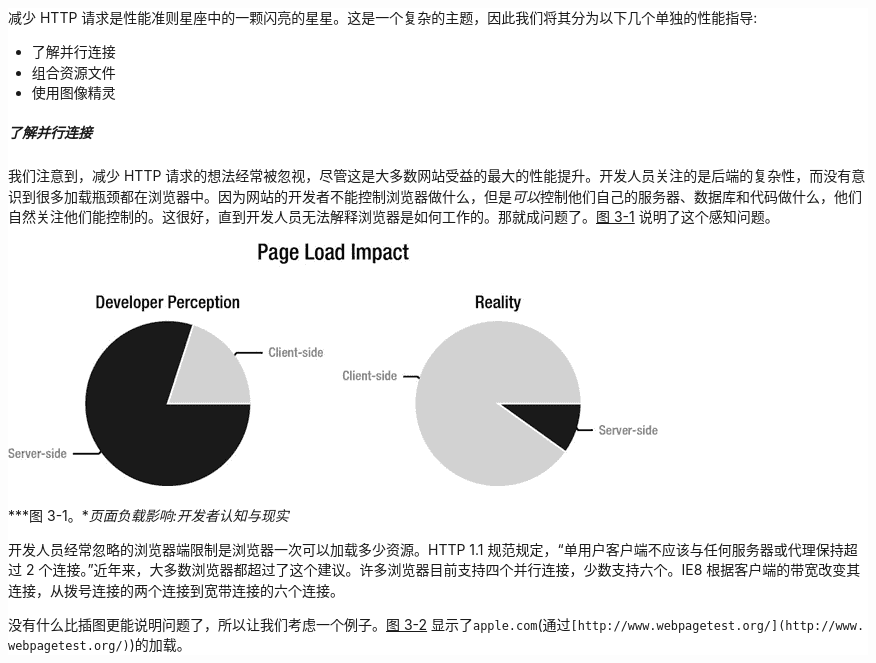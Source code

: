 减少 HTTP 请求是性能准则星座中的一颗闪亮的星星。这是一个复杂的主题，因此我们将其分为以下几个单独的性能指导:

*   了解并行连接
*   组合资源文件
*   使用图像精灵

##### 了解并行连接

我们注意到，减少 HTTP 请求的想法经常被忽视，尽管这是大多数网站受益的最大的性能提升。开发人员关注的是后端的复杂性，而没有意识到很多加载瓶颈都在浏览器中。因为网站的开发者不能控制浏览器做什么，但是*可以*控制他们自己的服务器、数据库和代码做什么，他们自然关注他们能控制的。这很好，直到开发人员无法解释浏览器是如何工作的。那就成问题了。[图 3-1](#fig_3_1) 说明了这个感知问题。

![images](img/9781430245247_Fig03-01.jpg)

***图 3-1。**页面负载影响:开发者认知与现实*

开发人员经常忽略的浏览器端限制是浏览器一次可以加载多少资源。HTTP 1.1 规范规定，“单用户客户端不应该与任何服务器或代理保持超过 2 个连接。”近年来，大多数浏览器都超过了这个建议。许多浏览器目前支持四个并行连接，少数支持六个。IE8 根据客户端的带宽改变其连接，从拨号连接的两个连接到宽带连接的六个连接。

没有什么比插图更能说明问题了，所以让我们考虑一个例子。[图 3-2](#fig_3_2) 显示了`apple.com`(通过`[http://www.webpagetest.org/](http://www.webpagetest.org/)`)的加载。
